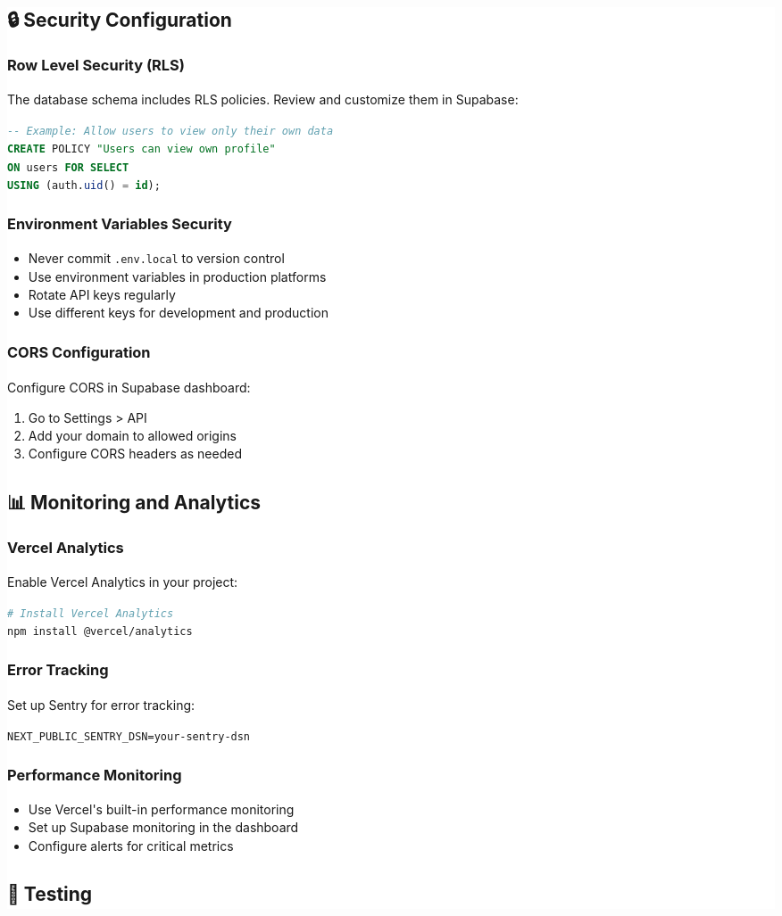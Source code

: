 ## 🔒 Security Configuration

### Row Level Security (RLS)

The database schema includes RLS policies. Review and customize them in Supabase:

```sql
-- Example: Allow users to view only their own data
CREATE POLICY "Users can view own profile" 
ON users FOR SELECT 
USING (auth.uid() = id);
```

### Environment Variables Security

- Never commit `.env.local` to version control
- Use environment variables in production platforms
- Rotate API keys regularly
- Use different keys for development and production

### CORS Configuration

Configure CORS in Supabase dashboard:

1. Go to Settings > API
2. Add your domain to allowed origins
3. Configure CORS headers as needed

## 📊 Monitoring and Analytics

### Vercel Analytics

Enable Vercel Analytics in your project:

```bash
# Install Vercel Analytics
npm install @vercel/analytics
```

### Error Tracking

Set up Sentry for error tracking:

```env
NEXT_PUBLIC_SENTRY_DSN=your-sentry-dsn
```

### Performance Monitoring

- Use Vercel's built-in performance monitoring
- Set up Supabase monitoring in the dashboard
- Configure alerts for critical metrics

## 🧪 Testing
